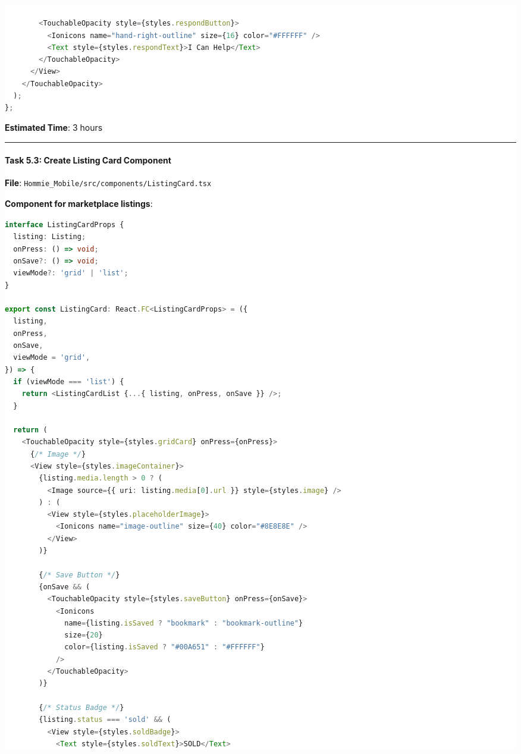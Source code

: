 ```typescript

        <TouchableOpacity style={styles.respondButton}>
          <Ionicons name="hand-right-outline" size={16} color="#FFFFFF" />
          <Text style={styles.respondText}>I Can Help</Text>
        </TouchableOpacity>
      </View>
    </TouchableOpacity>
  );
};
```

**Estimated Time**: 3 hours

---

#### Task 5.3: Create Listing Card Component
**File**: `Hommie_Mobile/src/components/ListingCard.tsx`

**Component for marketplace listings**:
```typescript
interface ListingCardProps {
  listing: Listing;
  onPress: () => void;
  onSave?: () => void;
  viewMode?: 'grid' | 'list';
}

export const ListingCard: React.FC<ListingCardProps> = ({
  listing,
  onPress,
  onSave,
  viewMode = 'grid',
}) => {
  if (viewMode === 'list') {
    return <ListingCardList {...{ listing, onPress, onSave }} />;
  }

  return (
    <TouchableOpacity style={styles.gridCard} onPress={onPress}>
      {/* Image */}
      <View style={styles.imageContainer}>
        {listing.media.length > 0 ? (
          <Image source={{ uri: listing.media[0].url }} style={styles.image} />
        ) : (
          <View style={styles.placeholderImage}>
            <Ionicons name="image-outline" size={40} color="#8E8E8E" />
          </View>
        )}

        {/* Save Button */}
        {onSave && (
          <TouchableOpacity style={styles.saveButton} onPress={onSave}>
            <Ionicons
              name={listing.isSaved ? "bookmark" : "bookmark-outline"}
              size={20}
              color={listing.isSaved ? "#00A651" : "#FFFFFF"}
            />
          </TouchableOpacity>
        )}

        {/* Status Badge */}
        {listing.status === 'sold' && (
          <View style={styles.soldBadge}>
            <Text style={styles.soldText}>SOLD</Text>
```